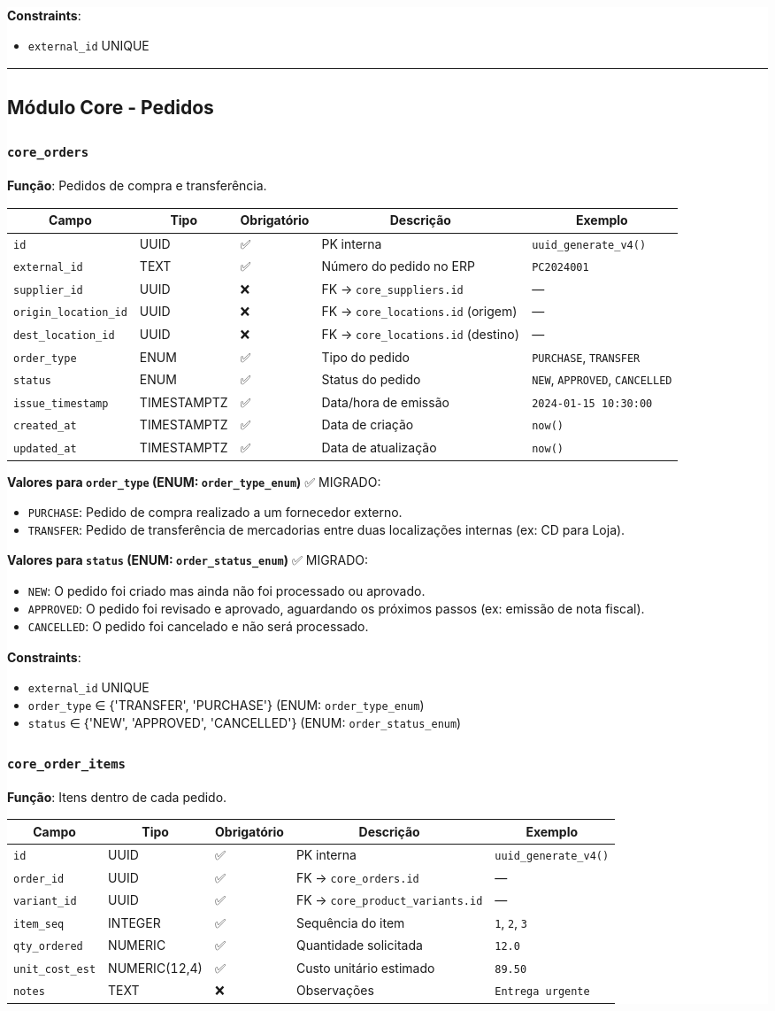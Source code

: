 **Constraints**:

- `external_id` UNIQUE

---

## Módulo Core - Pedidos

### `core_orders`

**Função**: Pedidos de compra e transferência.

| Campo                | Tipo        | Obrigatório | Descrição                          | Exemplo                  |
| -------------------- | ----------- | ----------- | ---------------------------------- | ------------------------ |
| `id`                 | UUID        | ✅          | PK interna                         | `uuid_generate_v4()`     |
| `external_id`        | TEXT        | ✅          | Número do pedido no ERP            | `PC2024001`              |
| `supplier_id`        | UUID        | ❌          | FK → `core_suppliers.id`           | —                        |
| `origin_location_id` | UUID        | ❌          | FK → `core_locations.id` (origem)  | —                        |
| `dest_location_id`   | UUID        | ❌          | FK → `core_locations.id` (destino) | —                        |
| `order_type`         | ENUM        | ✅          | Tipo do pedido                     | `PURCHASE`, `TRANSFER`   |
| `status`             | ENUM        | ✅          | Status do pedido                   | `NEW`, `APPROVED`, `CANCELLED` |
| `issue_timestamp`    | TIMESTAMPTZ | ✅          | Data/hora de emissão               | `2024-01-15 10:30:00`    |
| `created_at`         | TIMESTAMPTZ | ✅          | Data de criação                    | `now()`                  |
| `updated_at`         | TIMESTAMPTZ | ✅          | Data de atualização                | `now()`                  |

**Valores para `order_type` (ENUM: `order_type_enum`)** ✅ MIGRADO:
- `PURCHASE`: Pedido de compra realizado a um fornecedor externo.
- `TRANSFER`: Pedido de transferência de mercadorias entre duas localizações internas (ex: CD para Loja).

**Valores para `status` (ENUM: `order_status_enum`)** ✅ MIGRADO:
- `NEW`: O pedido foi criado mas ainda não foi processado ou aprovado.
- `APPROVED`: O pedido foi revisado e aprovado, aguardando os próximos passos (ex: emissão de nota fiscal).
- `CANCELLED`: O pedido foi cancelado e não será processado.

**Constraints**:

- `external_id` UNIQUE
- `order_type` ∈ {'TRANSFER', 'PURCHASE'} (ENUM: `order_type_enum`)
- `status` ∈ {'NEW', 'APPROVED', 'CANCELLED'} (ENUM: `order_status_enum`)

### `core_order_items`

**Função**: Itens dentro de cada pedido.

| Campo           | Tipo          | Obrigatório | Descrição                       | Exemplo              |
| --------------- | ------------- | ----------- | ------------------------------- | -------------------- |
| `id`            | UUID          | ✅          | PK interna                      | `uuid_generate_v4()` |
| `order_id`      | UUID          | ✅          | FK → `core_orders.id`           | —                    |
| `variant_id`    | UUID          | ✅          | FK → `core_product_variants.id` | —                    |
| `item_seq`      | INTEGER       | ✅          | Sequência do item               | `1`, `2`, `3`        |
| `qty_ordered`   | NUMERIC       | ✅          | Quantidade solicitada           | `12.0`               |
| `unit_cost_est` | NUMERIC(12,4) | ✅          | Custo unitário estimado         | `89.50`              |
| `notes`         | TEXT          | ❌          | Observações                     | `Entrega urgente`    |